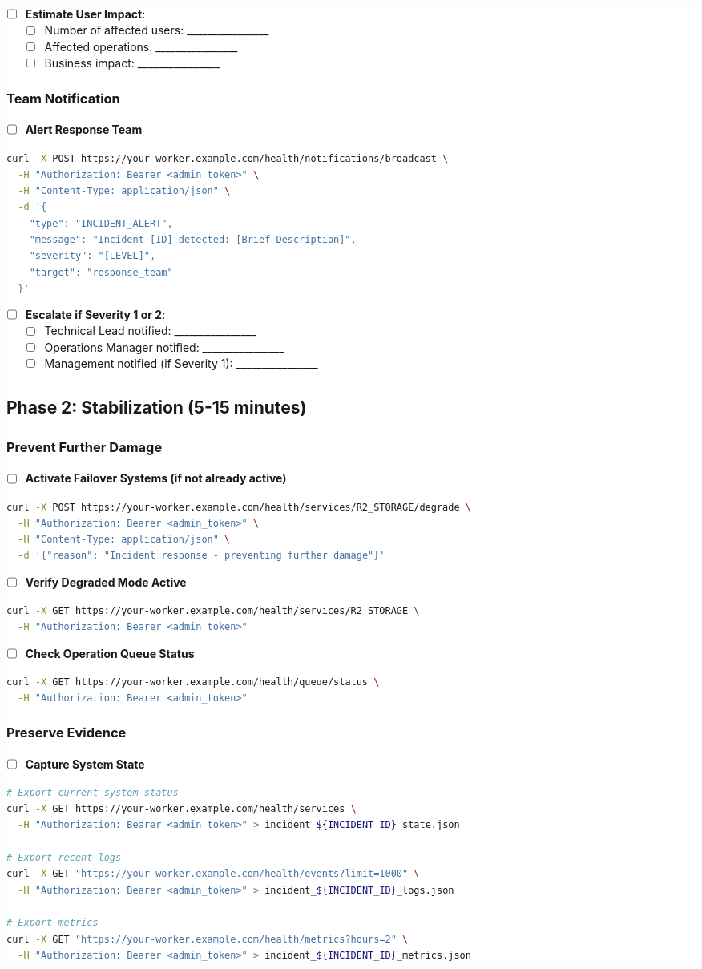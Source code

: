- [ ] **Estimate User Impact**:
  - [ ] Number of affected users: ________________
  - [ ] Affected operations: ________________
  - [ ] Business impact: ________________

### Team Notification
- [ ] **Alert Response Team**
```bash
curl -X POST https://your-worker.example.com/health/notifications/broadcast \
  -H "Authorization: Bearer <admin_token>" \
  -H "Content-Type: application/json" \
  -d '{
    "type": "INCIDENT_ALERT",
    "message": "Incident [ID] detected: [Brief Description]",
    "severity": "[LEVEL]",
    "target": "response_team"
  }'
```

- [ ] **Escalate if Severity 1 or 2**:
  - [ ] Technical Lead notified: ________________
  - [ ] Operations Manager notified: ________________
  - [ ] Management notified (if Severity 1): ________________

## Phase 2: Stabilization (5-15 minutes)

### Prevent Further Damage
- [ ] **Activate Failover Systems (if not already active)**
```bash
curl -X POST https://your-worker.example.com/health/services/R2_STORAGE/degrade \
  -H "Authorization: Bearer <admin_token>" \
  -H "Content-Type: application/json" \
  -d '{"reason": "Incident response - preventing further damage"}'
```

- [ ] **Verify Degraded Mode Active**
```bash
curl -X GET https://your-worker.example.com/health/services/R2_STORAGE \
  -H "Authorization: Bearer <admin_token>"
```

- [ ] **Check Operation Queue Status**
```bash
curl -X GET https://your-worker.example.com/health/queue/status \
  -H "Authorization: Bearer <admin_token>"
```

### Preserve Evidence
- [ ] **Capture System State**
```bash
# Export current system status
curl -X GET https://your-worker.example.com/health/services \
  -H "Authorization: Bearer <admin_token>" > incident_${INCIDENT_ID}_state.json

# Export recent logs
curl -X GET "https://your-worker.example.com/health/events?limit=1000" \
  -H "Authorization: Bearer <admin_token>" > incident_${INCIDENT_ID}_logs.json

# Export metrics
curl -X GET "https://your-worker.example.com/health/metrics?hours=2" \
  -H "Authorization: Bearer <admin_token>" > incident_${INCIDENT_ID}_metrics.json
```
